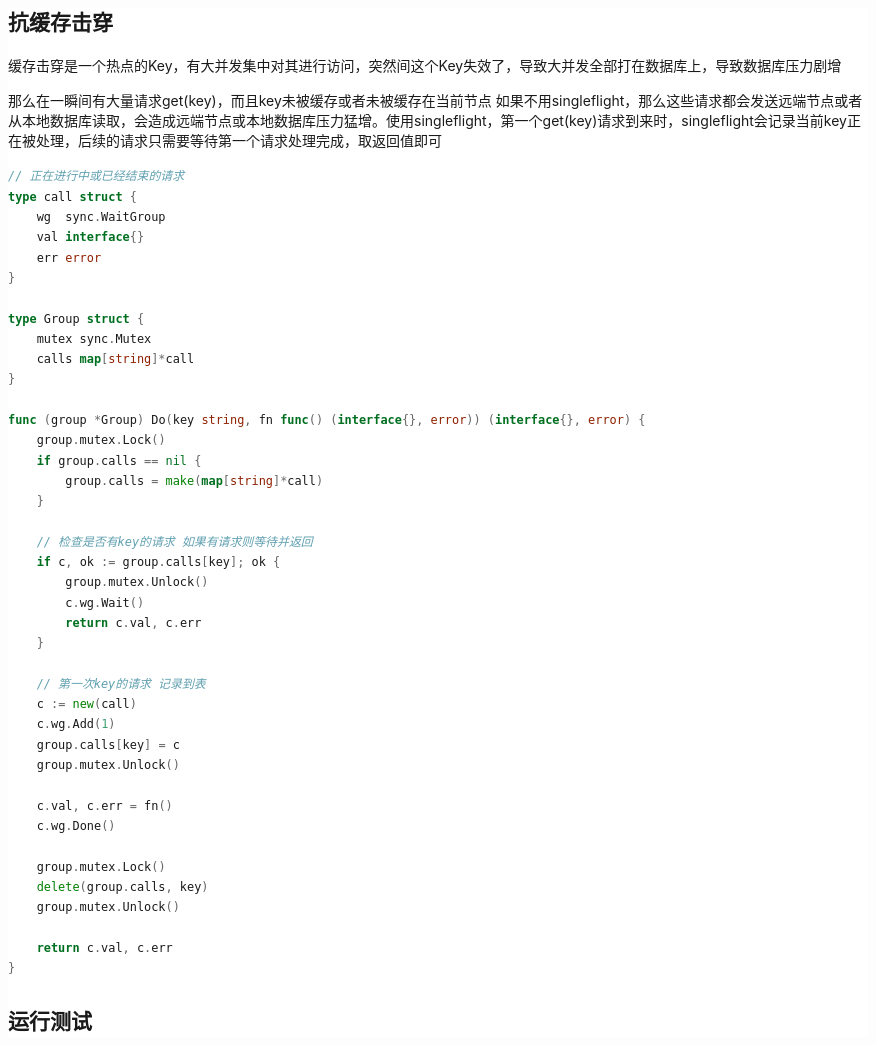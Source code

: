 ## 抗缓存击穿

缓存击穿是一个热点的Key，有大并发集中对其进行访问，突然间这个Key失效了，导致大并发全部打在数据库上，导致数据库压力剧增

那么在一瞬间有大量请求get(key)，而且key未被缓存或者未被缓存在当前节点 如果不用singleflight，那么这些请求都会发送远端节点或者从本地数据库读取，会造成远端节点或本地数据库压力猛增。使用singleflight，第一个get(key)请求到来时，singleflight会记录当前key正在被处理，后续的请求只需要等待第一个请求处理完成，取返回值即可

```go
// 正在进行中或已经结束的请求
type call struct {
	wg  sync.WaitGroup
	val interface{}
	err error
}

type Group struct {
	mutex sync.Mutex
	calls map[string]*call
}

func (group *Group) Do(key string, fn func() (interface{}, error)) (interface{}, error) {
	group.mutex.Lock()
	if group.calls == nil {
		group.calls = make(map[string]*call)
	}

	// 检查是否有key的请求 如果有请求则等待并返回
	if c, ok := group.calls[key]; ok {
		group.mutex.Unlock()
		c.wg.Wait()
		return c.val, c.err
	}

	// 第一次key的请求 记录到表
	c := new(call)
	c.wg.Add(1)
	group.calls[key] = c
	group.mutex.Unlock()

	c.val, c.err = fn()
	c.wg.Done()

	group.mutex.Lock()
	delete(group.calls, key)
	group.mutex.Unlock()

	return c.val, c.err
}
```

## 运行测试
